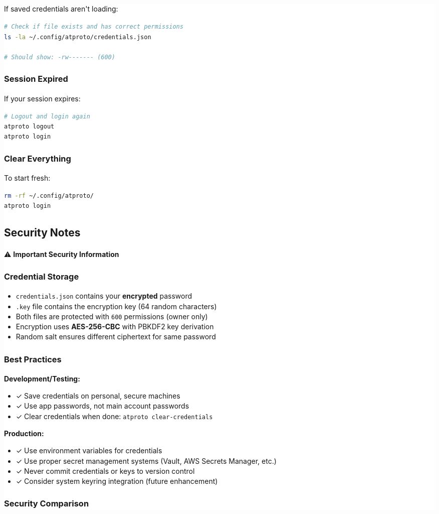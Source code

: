 If saved credentials aren't loading:

```bash
# Check if file exists and has correct permissions
ls -la ~/.config/atproto/credentials.json

# Should show: -rw------- (600)
```

### Session Expired

If your session expires:

```bash
# Logout and login again
atproto logout
atproto login
```

### Clear Everything

To start fresh:

```bash
rm -rf ~/.config/atproto/
atproto login
```

## Security Notes

⚠️ **Important Security Information**

### Credential Storage

- `credentials.json` contains your **encrypted** password
- `.key` file contains the encryption key (64 random characters)
- Both files are protected with `600` permissions (owner only)
- Encryption uses **AES-256-CBC** with PBKDF2 key derivation
- Random salt ensures different ciphertext for same password

### Best Practices

**Development/Testing:**
- ✓ Save credentials on personal, secure machines
- ✓ Use app passwords, not main account passwords
- ✓ Clear credentials when done: `atproto clear-credentials`

**Production:**
- ✓ Use environment variables for credentials
- ✓ Use proper secret management systems (Vault, AWS Secrets Manager, etc.)
- ✓ Never commit credentials or keys to version control
- ✓ Consider system keyring integration (future enhancement)

### Security Comparison
